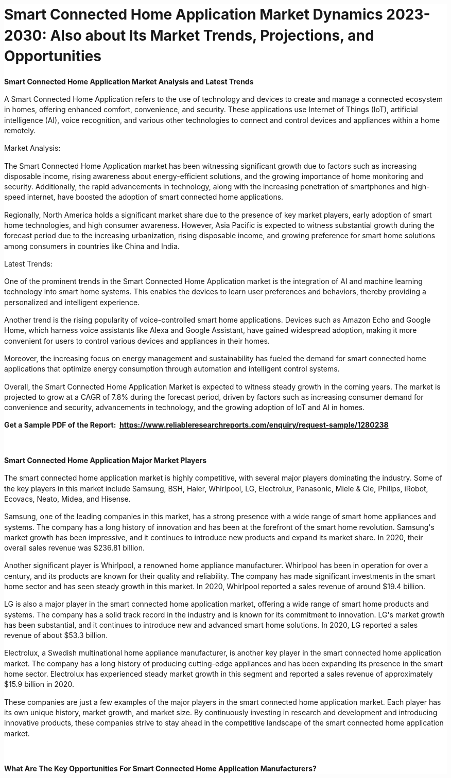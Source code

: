 <p><h1>Smart Connected Home Application Market Dynamics 2023-2030: Also about Its Market Trends, Projections, and Opportunities</h1></p><p><strong>Smart Connected Home Application Market Analysis and Latest Trends</strong></p>
<p><p>A Smart Connected Home Application refers to the use of technology and devices to create and manage a connected ecosystem in homes, offering enhanced comfort, convenience, and security. These applications use Internet of Things (IoT), artificial intelligence (AI), voice recognition, and various other technologies to connect and control devices and appliances within a home remotely.</p><p>Market Analysis:</p><p>The Smart Connected Home Application market has been witnessing significant growth due to factors such as increasing disposable income, rising awareness about energy-efficient solutions, and the growing importance of home monitoring and security. Additionally, the rapid advancements in technology, along with the increasing penetration of smartphones and high-speed internet, have boosted the adoption of smart connected home applications.</p><p>Regionally, North America holds a significant market share due to the presence of key market players, early adoption of smart home technologies, and high consumer awareness. However, Asia Pacific is expected to witness substantial growth during the forecast period due to the increasing urbanization, rising disposable income, and growing preference for smart home solutions among consumers in countries like China and India.</p><p>Latest Trends:</p><p>One of the prominent trends in the Smart Connected Home Application market is the integration of AI and machine learning technology into smart home systems. This enables the devices to learn user preferences and behaviors, thereby providing a personalized and intelligent experience.</p><p>Another trend is the rising popularity of voice-controlled smart home applications. Devices such as Amazon Echo and Google Home, which harness voice assistants like Alexa and Google Assistant, have gained widespread adoption, making it more convenient for users to control various devices and appliances in their homes.</p><p>Moreover, the increasing focus on energy management and sustainability has fueled the demand for smart connected home applications that optimize energy consumption through automation and intelligent control systems.</p><p>Overall, the Smart Connected Home Application Market is expected to witness steady growth in the coming years. The market is projected to grow at a CAGR of 7.8% during the forecast period, driven by factors such as increasing consumer demand for convenience and security, advancements in technology, and the growing adoption of IoT and AI in homes.</p></p>
<p><strong>Get a Sample PDF of the Report:&nbsp; <a href="https://www.reliableresearchreports.com/enquiry/request-sample/1280238">https://www.reliableresearchreports.com/enquiry/request-sample/1280238</a></strong></p>
<p>&nbsp;</p>
<p><strong>Smart Connected Home Application Major Market Players</strong></p>
<p><p>The smart connected home application market is highly competitive, with several major players dominating the industry. Some of the key players in this market include Samsung, BSH, Haier, Whirlpool, LG, Electrolux, Panasonic, Miele & Cie, Philips, iRobot, Ecovacs, Neato, Midea, and Hisense.</p><p>Samsung, one of the leading companies in this market, has a strong presence with a wide range of smart home appliances and systems. The company has a long history of innovation and has been at the forefront of the smart home revolution. Samsung's market growth has been impressive, and it continues to introduce new products and expand its market share. In 2020, their overall sales revenue was $236.81 billion.</p><p>Another significant player is Whirlpool, a renowned home appliance manufacturer. Whirlpool has been in operation for over a century, and its products are known for their quality and reliability. The company has made significant investments in the smart home sector and has seen steady growth in this market. In 2020, Whirlpool reported a sales revenue of around $19.4 billion.</p><p>LG is also a major player in the smart connected home application market, offering a wide range of smart home products and systems. The company has a solid track record in the industry and is known for its commitment to innovation. LG's market growth has been substantial, and it continues to introduce new and advanced smart home solutions. In 2020, LG reported a sales revenue of about $53.3 billion.</p><p>Electrolux, a Swedish multinational home appliance manufacturer, is another key player in the smart connected home application market. The company has a long history of producing cutting-edge appliances and has been expanding its presence in the smart home sector. Electrolux has experienced steady market growth in this segment and reported a sales revenue of approximately $15.9 billion in 2020.</p><p>These companies are just a few examples of the major players in the smart connected home application market. Each player has its own unique history, market growth, and market size. By continuously investing in research and development and introducing innovative products, these companies strive to stay ahead in the competitive landscape of the smart connected home application market.</p></p>
<p>&nbsp;</p>
<p><strong>What Are The Key Opportunities For Smart Connected Home Application Manufacturers?</strong></p>